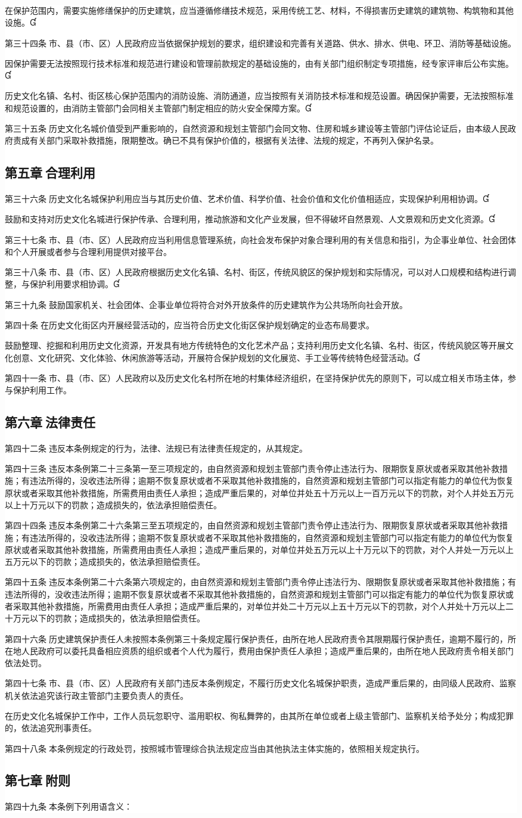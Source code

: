 在保护范围内，需要实施修缮保护的历史建筑，应当遵循修缮技术规范，采用传统工艺、材料，不得损害历史建筑的建筑物、构筑物和其他设施。

第三十四条 市、县（市、区）人民政府应当依据保护规划的要求，组织建设和完善有关道路、供水、排水、供电、环卫、消防等基础设施。

因保护需要无法按照现行技术标准和规范进行建设和管理前款规定的基础设施的，由有关部门组织制定专项措施，经专家评审后公布实施。

历史文化名镇、名村、街区核心保护范围内的消防设施、消防通道，应当按照有关消防技术标准和规范设置。确因保护需要，无法按照标准和规范设置的，由消防主管部门会同相关主管部门制定相应的防火安全保障方案。

第三十五条 历史文化名城价值受到严重影响的，自然资源和规划主管部门会同文物、住房和城乡建设等主管部门评估论证后，由本级人民政府责成有关部门采取补救措施，限期整改。确已不具有保护价值的，根据有关法律、法规的规定，不再列入保护名录。

## 第五章  合理利用

第三十六条 历史文化名城保护利用应当与其历史价值、艺术价值、科学价值、社会价值和文化价值相适应，实现保护利用相协调。

鼓励和支持对历史文化名城进行保护传承、合理利用，推动旅游和文化产业发展，但不得破坏自然景观、人文景观和历史文化资源。

第三十七条 市、县（市、区）人民政府应当利用信息管理系统，向社会发布保护对象合理利用的有关信息和指引，为企事业单位、社会团体和个人开展或者参与合理利用提供对接平台。

第三十八条 市、县（市、区）人民政府根据历史文化名镇、名村、街区，传统风貌区的保护规划和实际情况，可以对人口规模和结构进行调整，与保护利用要求相协调。

第三十九条 鼓励国家机关、社会团体、企事业单位将符合对外开放条件的历史建筑作为公共场所向社会开放。

第四十条 在历史文化街区内开展经营活动的，应当符合历史文化街区保护规划确定的业态布局要求。

鼓励整理、挖掘和利用历史文化资源，开发具有地方传统特色的文化艺术产品；支持利用历史文化名镇、名村、街区，传统风貌区等开展文化创意、文化研究、文化体验、休闲旅游等活动，开展符合保护规划的文化展览、手工业等传统特色经营活动。

第四十一条 市、县（市、区）人民政府以及历史文化名村所在地的村集体经济组织，在坚持保护优先的原则下，可以成立相关市场主体，参与保护利用工作。

## 第六章  法律责任

第四十二条 违反本条例规定的行为，法律、法规已有法律责任规定的，从其规定。

第四十三条 违反本条例第二十三条第一至三项规定的，由自然资源和规划主管部门责令停止违法行为、限期恢复原状或者采取其他补救措施；有违法所得的，没收违法所得；逾期不恢复原状或者不采取其他补救措施的，自然资源和规划主管部门可以指定有能力的单位代为恢复原状或者采取其他补救措施，所需费用由责任人承担；造成严重后果的，对单位并处五十万元以上一百万元以下的罚款，对个人并处五万元以上十万元以下的罚款；造成损失的，依法承担赔偿责任。

第四十四条 违反本条例第二十六条第三至五项规定的，由自然资源和规划主管部门责令停止违法行为、限期恢复原状或者采取其他补救措施；有违法所得的，没收违法所得；逾期不恢复原状或者不采取其他补救措施的，自然资源和规划主管部门可以指定有能力的单位代为恢复原状或者采取其他补救措施，所需费用由责任人承担；造成严重后果的，对单位并处五万元以上十万元以下的罚款，对个人并处一万元以上五万元以下的罚款；造成损失的，依法承担赔偿责任。

第四十五条 违反本条例第二十六条第六项规定的，由自然资源和规划主管部门责令停止违法行为、限期恢复原状或者采取其他补救措施；有违法所得的，没收违法所得；逾期不恢复原状或者不采取其他补救措施的，自然资源和规划主管部门可以指定有能力的单位代为恢复原状或者采取其他补救措施，所需费用由责任人承担；造成严重后果的，对单位并处二十万元以上五十万元以下的罚款，对个人并处十万元以上二十万元以下的罚款；造成损失的，依法承担赔偿责任。

第四十六条 历史建筑保护责任人未按照本条例第三十条规定履行保护责任，由所在地人民政府责令其限期履行保护责任，逾期不履行的，所在地人民政府可以委托具备相应资质的组织或者个人代为履行，费用由保护责任人承担；造成严重后果的，由所在地人民政府责令相关部门依法处罚。

第四十七条 市、县（市、区）人民政府有关部门违反本条例规定，不履行历史文化名城保护职责，造成严重后果的，由同级人民政府、监察机关依法追究该行政主管部门主要负责人的责任。

在历史文化名城保护工作中，工作人员玩忽职守、滥用职权、徇私舞弊的，由其所在单位或者上级主管部门、监察机关给予处分；构成犯罪的，依法追究刑事责任。

第四十八条 本条例规定的行政处罚，按照城市管理综合执法规定应当由其他执法主体实施的，依照相关规定执行。

## 第七章 附则

第四十九条 本条例下列用语含义：
